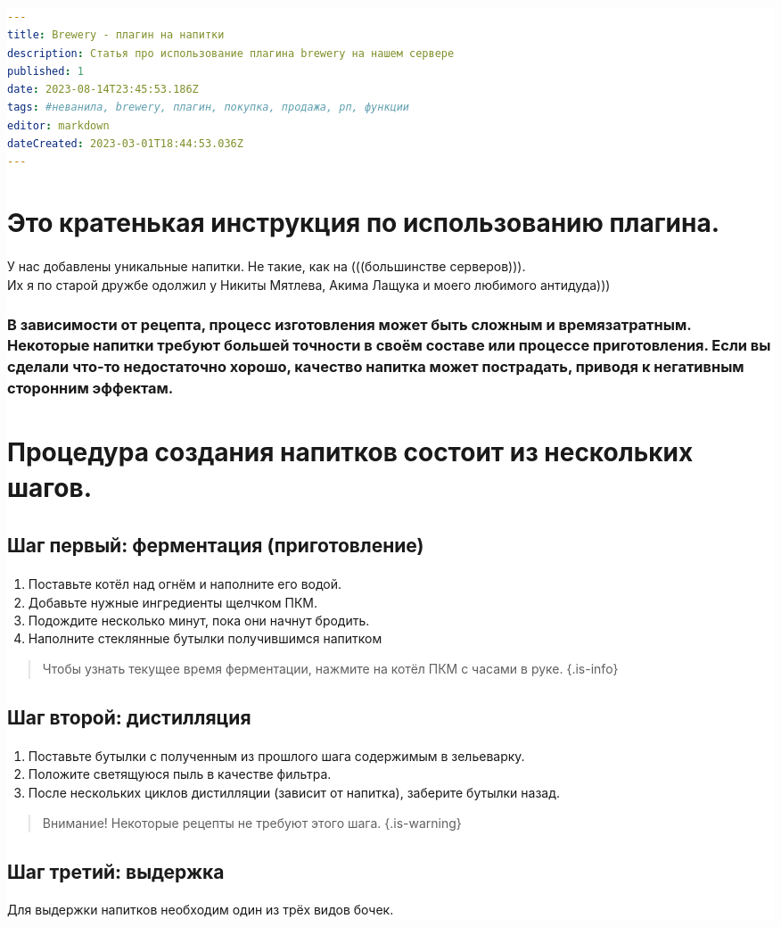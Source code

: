 ```yaml
---
title: Brewery - плагин на напитки
description: Статья про использование плагина brewery на нашем сервере
published: 1
date: 2023-08-14T23:45:53.186Z
tags: #неванила, brewery, плагин, покупка, продажа, рп, функции
editor: markdown
dateCreated: 2023-03-01T18:44:53.036Z
---
```


# Это кратенькая инструкция по использованию плагина.

У нас добавлены уникальные напитки. Не такие, как на (((большинстве серверов))).  
Их я по старой дружбе одолжил у Никиты Мятлева, Акима Лащука и моего любимого антидуда)))

### В зависимости от рецепта, процесс изготовления может быть сложным и времязатратным. Некоторые напитки требуют большей точности в своём составе или процессе приготовления. Если вы сделали что-то недостаточно хорошо, качество напитка может пострадать, приводя к негативным сторонним эффектам.

# Процедура создания напитков состоит из нескольких шагов.

## Шаг первый: ферментация (приготовление)

1.  Поставьте котёл над огнём и наполните его водой.
2.  Добавьте нужные ингредиенты щелчком ПКМ.
3.  Подождите несколько минут, пока они начнут бродить.
4.  Наполните стеклянные бутылки получившимся напитком

> Чтобы узнать текущее время ферментации, нажмите на котёл ПКМ с часами в руке.
{.is-info}


## Шаг второй: дистилляция

1.  Поставьте бутылки с полученным из прошлого шага содержимым в зельеварку.
2.  Положите светящуюся пыль в качестве фильтра.
3.  После нескольких циклов дистилляции (зависит от напитка), заберите бутылки назад.
> 
> Внимание! Некоторые рецепты не требуют этого шага.
{.is-warning}


## Шаг третий: выдержка

Для выдержки напитков необходим один из трёх видов бочек.
